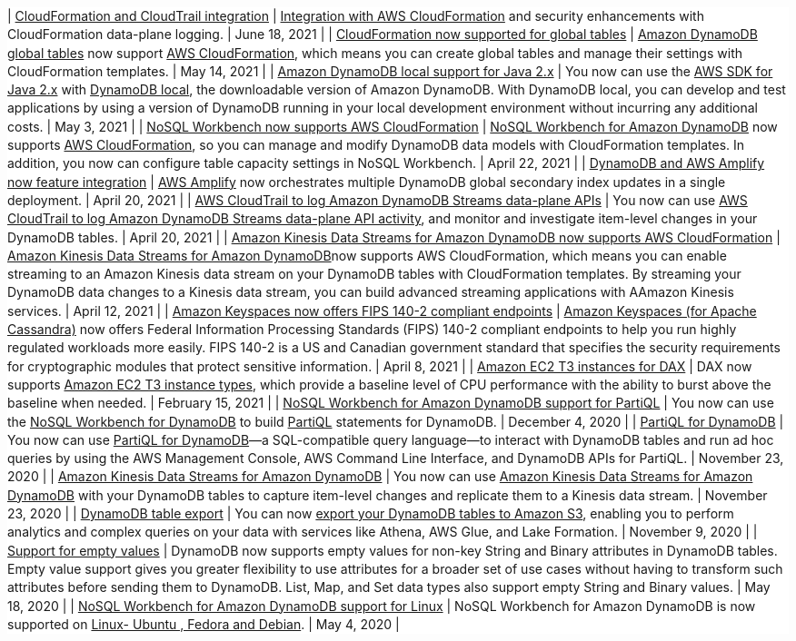 | [CloudFormation and CloudTrail integration](#DocumentHistory) | [Integration with AWS CloudFormation](https://docs.aws.amazon.com/AWSCloudFormation/latest/UserGuide/aws-resource-dynamodb-globaltable.html) and security enhancements with CloudFormation data\-plane logging\. | June 18, 2021 | 
| [CloudFormation now supported for global tables](#DocumentHistory) | [Amazon DynamoDB global tables](https://docs.aws.amazon.com/amazondynamodb/latest/developerguide/GlobalTables.html) now support [AWS CloudFormation](https://docs.aws.amazon.com/AWSCloudFormation/latest/UserGuide/aws-resource-dynamodb-globaltable.html), which means you can create global tables and manage their settings with CloudFormation templates\. | May 14, 2021 | 
| [Amazon DynamoDB local support for Java 2\.x](#DocumentHistory) | You now can use the [AWS SDK for Java 2\.x](https://docs.aws.amazon.com/amazondynamodb/latest/developerguide/JavaDocumentAPIItemCRUD.html) with [DynamoDB local](https://docs.aws.amazon.com/amazondynamodb/latest/developerguide/DynamoDBLocal.html), the downloadable version of Amazon DynamoDB\. With DynamoDB local, you can develop and test applications by using a version of DynamoDB running in your local development environment without incurring any additional costs\. | May 3, 2021 | 
| [NoSQL Workbench now supports AWS CloudFormation](#DocumentHistory) | [NoSQL Workbench for Amazon DynamoDB](https://docs.aws.amazon.com/amazondynamodb/latest/developerguide/workbench.html) now supports [AWS CloudFormation](https://docs.aws.amazon.com/AWSCloudFormation/latest/UserGuide/Welcome.html), so you can manage and modify DynamoDB data models with CloudFormation templates\. In addition, you now can configure table capacity settings in NoSQL Workbench\. | April 22, 2021 | 
| [DynamoDB and AWS Amplify now feature integration](#DocumentHistory) | [AWS Amplify](https://docs.aws.amazon.com/amplify/index.html) now orchestrates multiple DynamoDB global secondary index updates in a single deployment\. | April 20, 2021 | 
| [AWS CloudTrail to log Amazon DynamoDB Streams data\-plane APIs](#DocumentHistory) | You now can use [AWS CloudTrail to log Amazon DynamoDB Streams data\-plane API activity](https://docs.aws.amazon.com/amazondynamodb/latest/developerguide/aws-resource-dynamodb-globaltable.html), and monitor and investigate item\-level changes in your DynamoDB tables\. | April 20, 2021 | 
| [Amazon Kinesis Data Streams for Amazon DynamoDB now supports AWS CloudFormation](#DocumentHistory) | [Amazon Kinesis Data Streams for Amazon DynamoDB](https://docs.aws.amazon.com/amazondynamodb/latest/developerguide/kds.html)now supports AWS CloudFormation, which means you can enable streaming to an Amazon Kinesis data stream on your DynamoDB tables with CloudFormation templates\. By streaming your DynamoDB data changes to a Kinesis data stream, you can build advanced streaming applications with AAmazon Kinesis services\. | April 12, 2021 | 
| [Amazon Keyspaces now offers FIPS 140\-2 compliant endpoints](#DocumentHistory) | [Amazon Keyspaces \(for Apache Cassandra\)](https://docs.aws.amazon.com/keyspaces/index.html) now offers Federal Information Processing Standards \(FIPS\) 140\-2 compliant endpoints to help you run highly regulated workloads more easily\. FIPS 140\-2 is a US and Canadian government standard that specifies the security requirements for cryptographic modules that protect sensitive information\. | April 8, 2021 | 
| [Amazon EC2 T3 instances for DAX](#DocumentHistory) | DAX now supports [Amazon EC2 T3 instance types](https://docs.aws.amazon.com/amazondynamodb/latest/developerguide/DAX.Burstable.html), which provide a baseline level of CPU performance with the ability to burst above the baseline when needed\. | February 15, 2021 | 
| [NoSQL Workbench for Amazon DynamoDB support for PartiQL](#DocumentHistory) | You now can use the [NoSQL Workbench for DynamoDB](https://docs.aws.amazon.com/amazondynamodb/latest/developerguide/workbench.querybuilder.operationbuilder.html) to build [PartiQL](https://docs.aws.amazon.com/amazondynamodb/latest/developerguide/ql-reference.html) statements for DynamoDB\. | December 4, 2020 | 
| [PartiQL for DynamoDB](#DocumentHistory) | You now can use [PartiQL for DynamoDB](https://docs.aws.amazon.com/amazondynamodb/latest/developerguide/ql-reference.html)—a SQL\-compatible query language—to interact with DynamoDB tables and run ad hoc queries by using the AWS Management Console, AWS Command Line Interface, and DynamoDB APIs for PartiQL\. | November 23, 2020 | 
| [Amazon Kinesis Data Streams for Amazon DynamoDB](#DocumentHistory) | You now can use [Amazon Kinesis Data Streams for Amazon DynamoDB](https://docs.aws.amazon.com/amazondynamodb/latest/developerguide/kds.html) with your DynamoDB tables to capture item\-level changes and replicate them to a Kinesis data stream\. | November 23, 2020 | 
| [DynamoDB table export](#DocumentHistory) | You can now [export your DynamoDB tables to Amazon S3](https://docs.aws.amazon.com/amazondynamodb/latest/developerguide/S3DataExport.HowItWorks.html), enabling you to perform analytics and complex queries on your data with services like Athena, AWS Glue, and Lake Formation\. | November 9, 2020 | 
| [Support for empty values](#DocumentHistory) | DynamoDB now supports empty values for non\-key String and Binary attributes in DynamoDB tables\. Empty value support gives you greater flexibility to use attributes for a broader set of use cases without having to transform such attributes before sending them to DynamoDB\. List, Map, and Set data types also support empty String and Binary values\. | May 18, 2020 | 
| [NoSQL Workbench for Amazon DynamoDB support for Linux](#DocumentHistory) | NoSQL Workbench for Amazon DynamoDB is now supported on [Linux\- Ubuntu , Fedora and Debian](https://docs.aws.amazon.com/amazondynamodb/latest/developerguide/workbench.settingup.html)\. | May 4, 2020 | 
